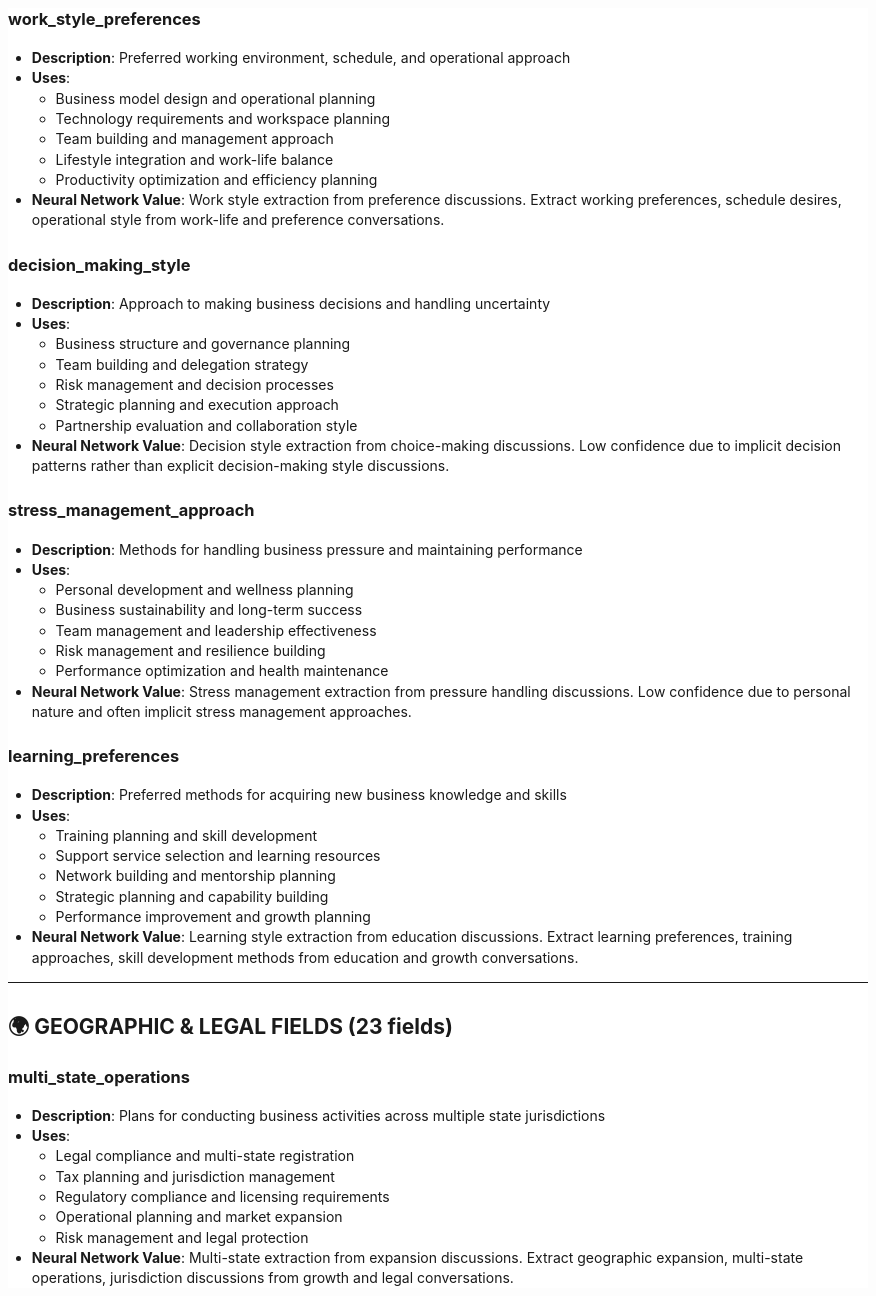 ### work_style_preferences
- **Description**: Preferred working environment, schedule, and operational approach
- **Uses**:
  - Business model design and operational planning
  - Technology requirements and workspace planning
  - Team building and management approach
  - Lifestyle integration and work-life balance
  - Productivity optimization and efficiency planning
- **Neural Network Value**: Work style extraction from preference discussions. Extract working preferences, schedule desires, operational style from work-life and preference conversations.

### decision_making_style
- **Description**: Approach to making business decisions and handling uncertainty
- **Uses**:
  - Business structure and governance planning
  - Team building and delegation strategy
  - Risk management and decision processes
  - Strategic planning and execution approach
  - Partnership evaluation and collaboration style
- **Neural Network Value**: Decision style extraction from choice-making discussions. Low confidence due to implicit decision patterns rather than explicit decision-making style discussions.

### stress_management_approach
- **Description**: Methods for handling business pressure and maintaining performance
- **Uses**:
  - Personal development and wellness planning
  - Business sustainability and long-term success
  - Team management and leadership effectiveness
  - Risk management and resilience building
  - Performance optimization and health maintenance
- **Neural Network Value**: Stress management extraction from pressure handling discussions. Low confidence due to personal nature and often implicit stress management approaches.

### learning_preferences
- **Description**: Preferred methods for acquiring new business knowledge and skills
- **Uses**:
  - Training planning and skill development
  - Support service selection and learning resources
  - Network building and mentorship planning
  - Strategic planning and capability building
  - Performance improvement and growth planning
- **Neural Network Value**: Learning style extraction from education discussions. Extract learning preferences, training approaches, skill development methods from education and growth conversations.

---

## 🌍 **GEOGRAPHIC & LEGAL FIELDS (23 fields)**

### multi_state_operations
- **Description**: Plans for conducting business activities across multiple state jurisdictions
- **Uses**:
  - Legal compliance and multi-state registration
  - Tax planning and jurisdiction management
  - Regulatory compliance and licensing requirements
  - Operational planning and market expansion
  - Risk management and legal protection
- **Neural Network Value**: Multi-state extraction from expansion discussions. Extract geographic expansion, multi-state operations, jurisdiction discussions from growth and legal conversations.
